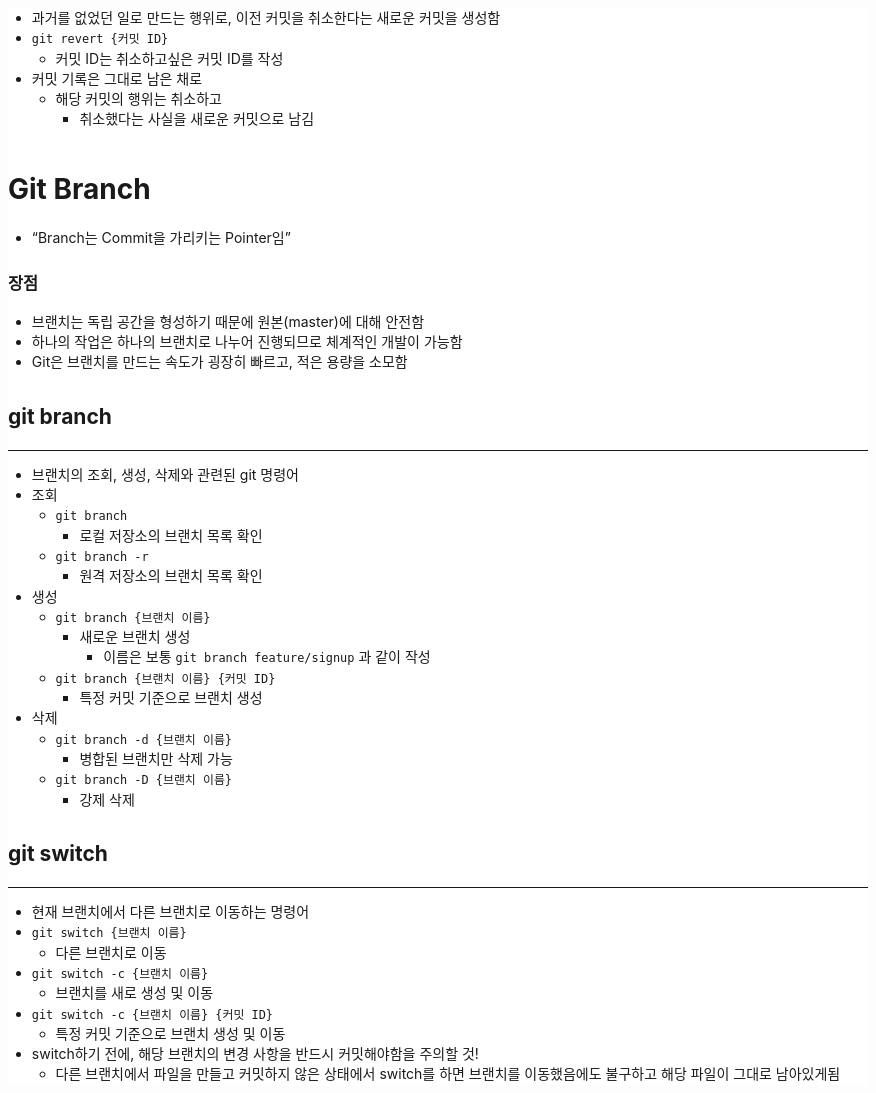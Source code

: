 - 과거를 없었던 일로 만드는 행위로, 이전 커밋을 취소한다는 새로운 커밋을 생성함
- `git revert {커밋 ID}`
  - 커밋 ID는 취소하고싶은 커밋 ID를 작성
- 커밋 기록은 그대로 남은 채로
  - 해당 커밋의 행위는 취소하고
    - 취소했다는 사실을 새로운 커밋으로 남김

# Git Branch

- “Branch는 Commit을 가리키는 Pointer임”

### 장점

- 브랜치는 독립 공간을 형성하기 때문에 원본(master)에 대해 안전함
- 하나의 작업은 하나의 브랜치로 나누어 진행되므로 체계적인 개발이 가능함
- Git은 브랜치를 만드는 속도가 굉장히 빠르고, 적은 용량을 소모함

## git branch

---

- 브랜치의 조회, 생성, 삭제와 관련된 git 명령어
- 조회
  - `git branch`
    - 로컬 저장소의 브랜치 목록 확인
  - `git branch -r`
    - 원격 저장소의 브랜치 목록 확인
- 생성
  - `git branch {브랜치 이름}`
    - 새로운 브랜치 생성
      - 이름은 보통 `git branch feature/signup` 과 같이 작성
  - `git branch {브랜치 이름} {커밋 ID}`
    - 특정 커밋 기준으로 브랜치 생성
- 삭제
  - `git branch -d {브랜치 이름}`
    - 병합된 브랜치만 삭제 가능
  - `git branch -D {브랜치 이름}`
    - 강제 삭제

## git switch

---

- 현재 브랜치에서 다른 브랜치로 이동하는 명령어
- `git switch {브랜치 이름}`
  - 다른 브랜치로 이동
- `git switch -c {브랜치 이름}`
  - 브랜치를 새로 생성 및 이동
- `git switch -c {브랜치 이름} {커밋 ID}`
  - 특정 커밋 기준으로 브랜치 생성 및 이동
- switch하기 전에, 해당 브랜치의 변경 사항을 반드시 커밋해야함을 주의할 것!
  - 다른 브랜치에서 파일을 만들고 커밋하지 않은 상태에서 switch를 하면 브랜치를 이동했음에도 불구하고 해당 파일이 그대로 남아있게됨
